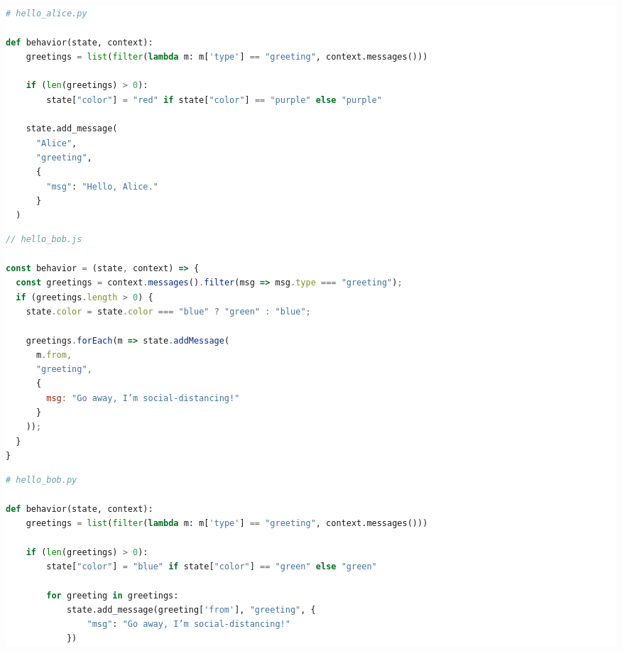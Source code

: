 </Tab>

<Tab title="Python" >


```python
# hello_alice.py

def behavior(state, context):
    greetings = list(filter(lambda m: m['type'] == "greeting", context.messages()))

    if (len(greetings) > 0):
        state["color"] = "red" if state["color"] == "purple" else "purple"

    state.add_message(
      "Alice",
      "greeting",
      {
        "msg": "Hello, Alice."
      }
  )
```

</Tab>
</Tabs>

<Tabs>
<Tab title="JavaScript" >


```javascript
// hello_bob.js

const behavior = (state, context) => {
  const greetings = context.messages().filter(msg => msg.type === "greeting");
  if (greetings.length > 0) {
    state.color = state.color === "blue" ? "green" : "blue";

    greetings.forEach(m => state.addMessage(
      m.from, 
      "greeting", 
      {
        msg: "Go away, I’m social-distancing!"
      }
    ));
  }
}
```


</Tab>

<Tab title="Python" >


```python
# hello_bob.py

def behavior(state, context):
    greetings = list(filter(lambda m: m['type'] == "greeting", context.messages()))

    if (len(greetings) > 0):
        state["color"] = "blue" if state["color"] == "green" else "green"

        for greeting in greetings:
            state.add_message(greeting['from'], "greeting", {
                "msg": "Go away, I’m social-distancing!"
            })
```
